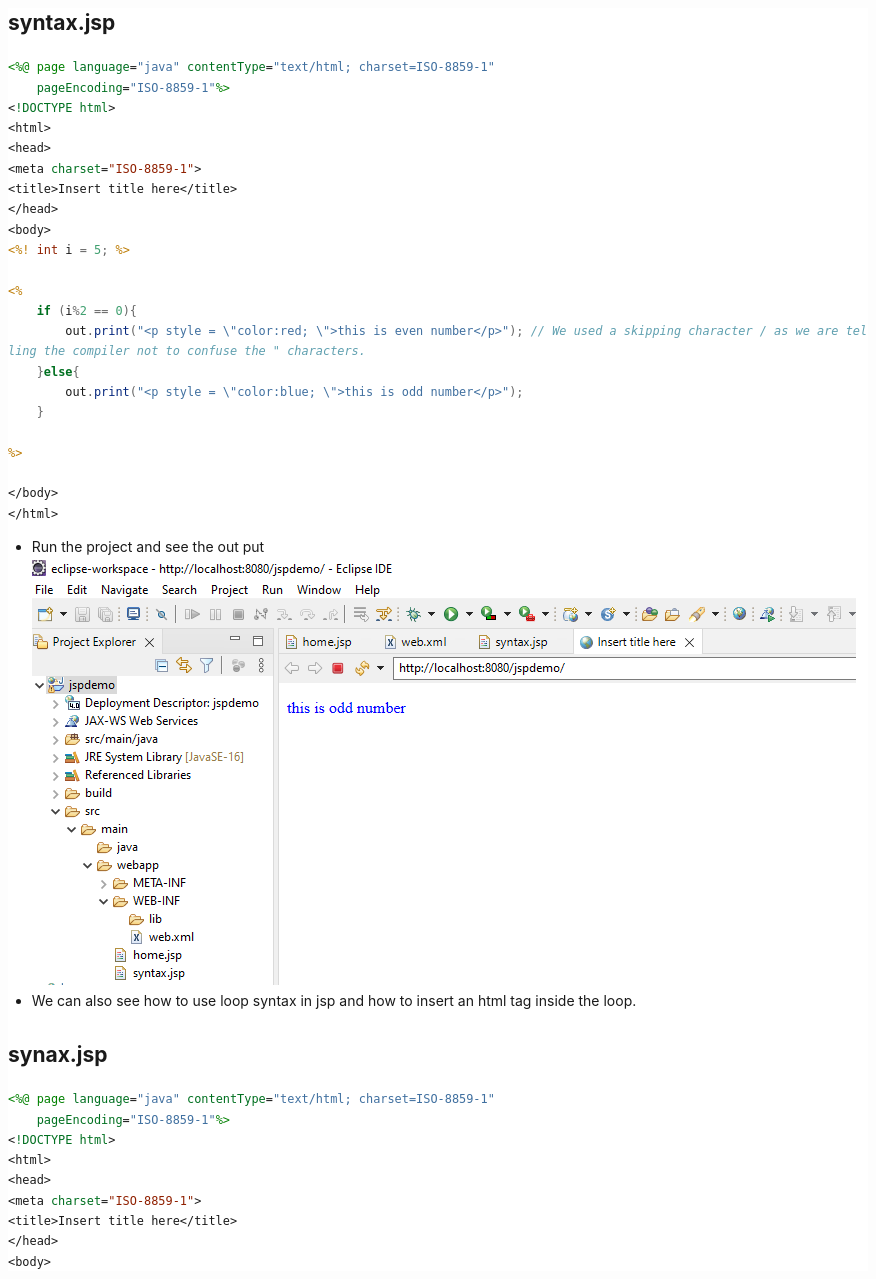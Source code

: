 ## syntax.jsp
```jsp
<%@ page language="java" contentType="text/html; charset=ISO-8859-1"
    pageEncoding="ISO-8859-1"%>
<!DOCTYPE html>
<html>
<head>
<meta charset="ISO-8859-1">
<title>Insert title here</title>
</head>
<body>
<%! int i = 5; %>

<%
	if (i%2 == 0){
		out.print("<p style = \"color:red; \">this is even number</p>"); // We used a skipping character / as we are telling the compiler not to confuse the " characters.
	}else{
		out.print("<p style = \"color:blue; \">this is odd number</p>");
	}

%>

</body>
</html>
```
* Run the project and see the out put
 ![image](screenshots/Jsp/jsp_10.png)
* We can also see how to use loop syntax in jsp and how to insert an html tag inside the loop. 
## synax.jsp
```jsp
<%@ page language="java" contentType="text/html; charset=ISO-8859-1"
    pageEncoding="ISO-8859-1"%>
<!DOCTYPE html>
<html>
<head>
<meta charset="ISO-8859-1">
<title>Insert title here</title>
</head>
<body>
```
